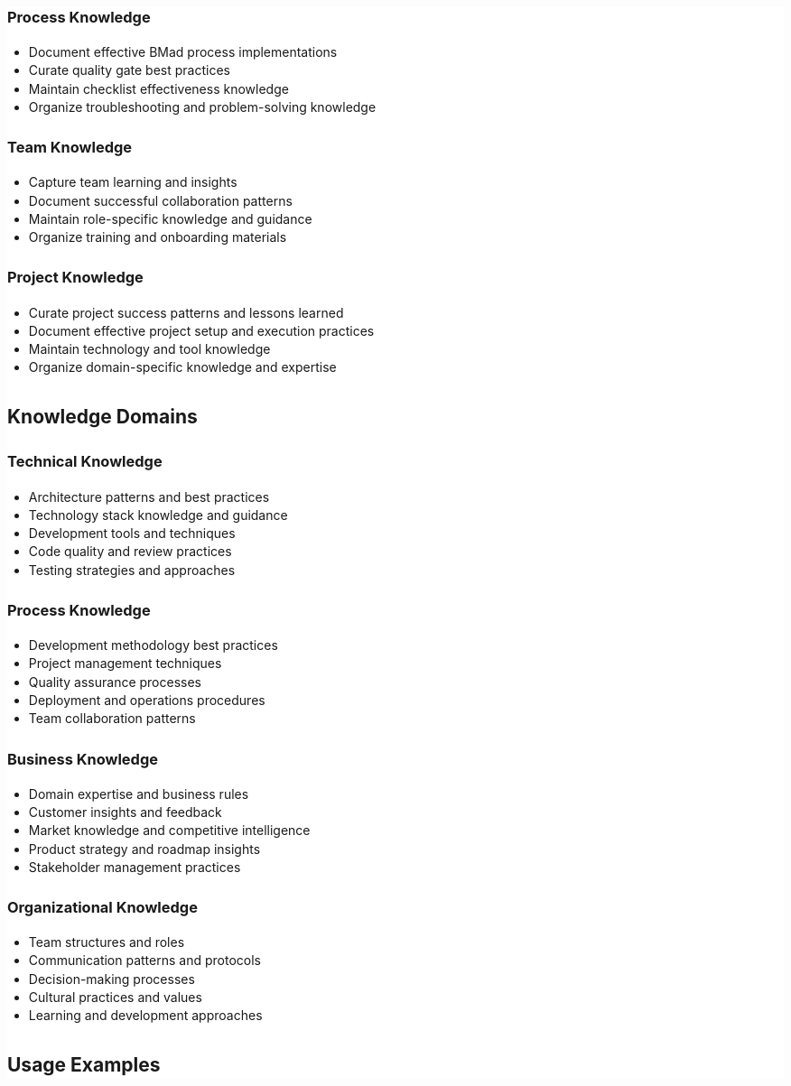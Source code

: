 ### **Process Knowledge**
- Document effective BMad process implementations
- Curate quality gate best practices
- Maintain checklist effectiveness knowledge
- Organize troubleshooting and problem-solving knowledge

### **Team Knowledge**
- Capture team learning and insights
- Document successful collaboration patterns
- Maintain role-specific knowledge and guidance
- Organize training and onboarding materials

### **Project Knowledge**
- Curate project success patterns and lessons learned
- Document effective project setup and execution practices
- Maintain technology and tool knowledge
- Organize domain-specific knowledge and expertise

## Knowledge Domains

### **Technical Knowledge**
- Architecture patterns and best practices
- Technology stack knowledge and guidance
- Development tools and techniques
- Code quality and review practices
- Testing strategies and approaches

### **Process Knowledge**
- Development methodology best practices
- Project management techniques
- Quality assurance processes
- Deployment and operations procedures
- Team collaboration patterns

### **Business Knowledge**
- Domain expertise and business rules
- Customer insights and feedback
- Market knowledge and competitive intelligence
- Product strategy and roadmap insights
- Stakeholder management practices

### **Organizational Knowledge**
- Team structures and roles
- Communication patterns and protocols
- Decision-making processes
- Cultural practices and values
- Learning and development approaches

## Usage Examples
